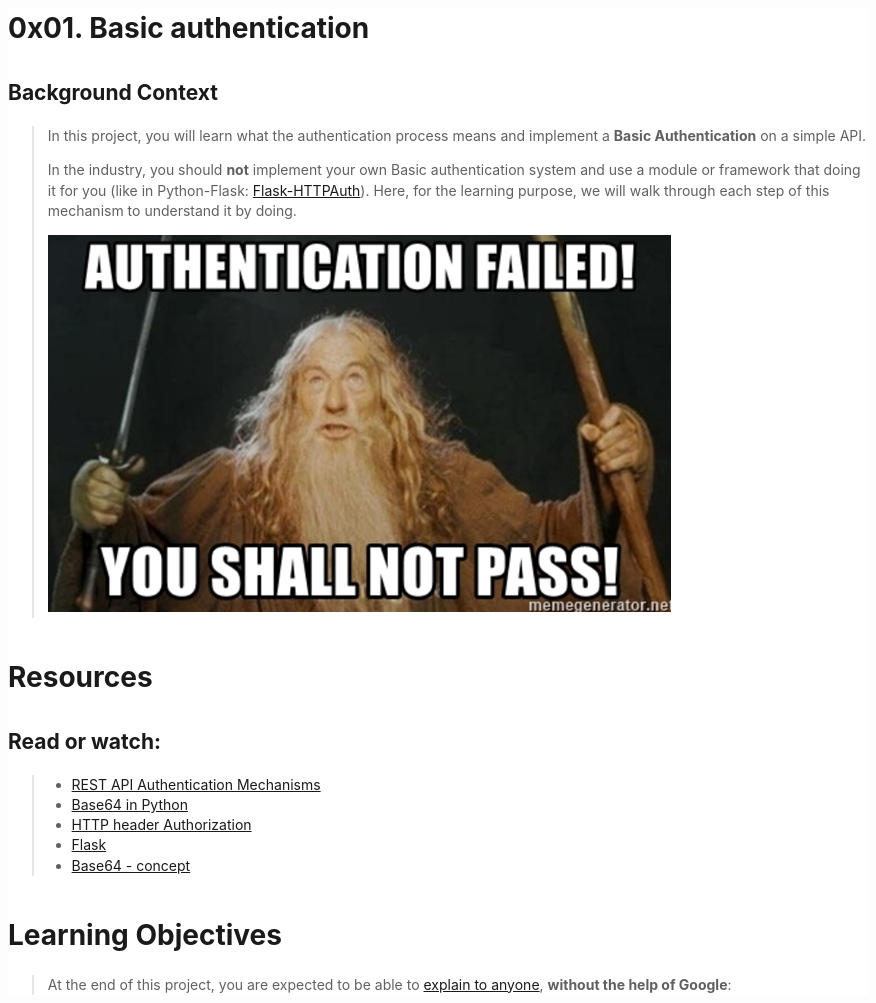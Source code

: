 # 0x01. Basic authentication

## Background Context
> 
> In this project, you will learn what the authentication process means and implement a **Basic Authentication** on a simple API.
> 
> In the industry, you should **not** implement your own Basic authentication system and use a module or framework that doing it for you (like in Python-Flask: [Flask-HTTPAuth](https://flask-httpauth.readthedocs.io/en/latest/ "Flask-HTTPAuth")). Here, for the learning purpose, we will walk through each step of this mechanism to understand it by doing.
> 
> ![](./assets/01.png)

# Resources

## **Read or watch**:
> -   [REST API Authentication Mechanisms](https://www.youtube.com/watch?v=501dpx2IjGY "REST API Authentication Mechanisms")
> -   [Base64 in Python](https://docs.python.org/3.7/library/base64.html "Base64 in Python")
> -   [HTTP header Authorization](https://developer.mozilla.org/en-US/docs/Web/HTTP/Reference/Headers/Authorization "HTTP header Authorization")
> -   [Flask](https://palletsprojects.com/projects/flask/ "Flask")
> -   [Base64 - concept](https://en.wikipedia.org/wiki/Base64 "Base64 - concept")

# Learning Objectives
> At the end of this project, you are expected to be able to [explain to anyone](https://fs.blog/feynman-learning-technique/ "explain to anyone"), **without the help of Google**:
